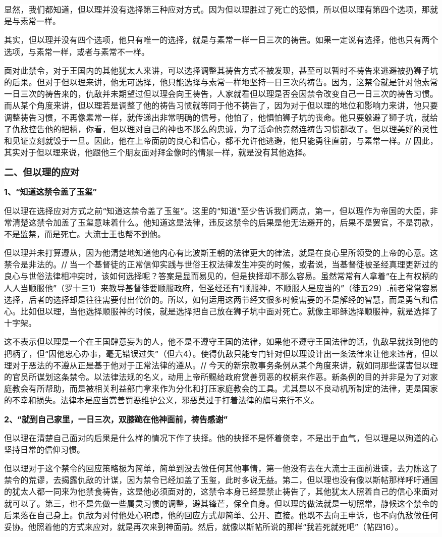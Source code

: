 <p style="text-align: justify;">
  <span style="font-size: 12pt;">显然，我们都知道，但以理并没有选择第三种应对方式。因为但以理胜过了死亡的恐惧，所以但以理有第四个选项，那就是与素常一样。</span>
</p>

<p style="text-align: justify;">
  <span style="font-size: 12pt;">其实，但以理并没有四个选项，他只有唯一的选择，就是与素常一样一日三次的祷告。如果一定说有选择，他也只有两个选项，与素常一样，或者与素常不一样。</span>
</p>

<p style="text-align: justify;">
  <span style="font-size: 12pt;">面对此禁令，对于王国内的其他犹太人来讲，可以选择调整其祷告方式不被发现，甚至可以暂时不祷告来逃避被扔狮子坑的后果。但对于但以理来讲，他无可选择，他只能选择与素常一样地坚持一日三次的祷告。因为，这禁令就是针对他素常一日三次的祷告来的，仇敌并未期望过但以理会向王祷告，人家就看但以理是否会因禁令改变自己一日三次的祷告习惯。而从某个角度来讲，但以理若是调整了他的祷告习惯就等同于他不祷告了，因为对于但以理的地位和影响力来讲，他只要调整祷告习惯，不再像素常一样，就传递出非常明确的信号，他怕了，他惧怕狮子坑的丧命。他只要躲避了狮子坑，就给了仇敌控告他的把柄，你看，但以理对自己的神也不那么的忠诚，为了活命他竟然连祷告习惯都改了。但以理美好的灵性和见证立刻就毁于一旦。因此，他在上帝面前的良心和信心，都不允许他逃避，他只能勇往直前，与素常一样。// 因此，其实对于但以理来说，他跟他三个朋友面对拜金像时的情景一样，就是没有其他选择。</span>
</p>

<p style="text-align: justify;">
  <span style="font-size: 14pt;"><strong>二、但以理的应对</strong></span>
</p>

<p style="text-align: justify;">
  <strong><span style="font-size: 12pt;">1、“知道这禁令盖了玉玺”</span></strong>
</p>

<p style="text-align: justify;">
  <span style="font-size: 12pt;">但以理在选择应对方式之前“知道这禁令盖了玉玺”。这里的“知道”至少告诉我们两点，第一，但以理作为帝国的大臣，非常清楚这禁令加盖了玉玺意味着什么。他知道这是法律，违反这禁令的后果是他无法避开的，后果不是罢官，不是罚款，不是监禁，而是死亡。大流士王也帮不到他。</span>
</p>

<p style="text-align: justify;">
  <span style="font-size: 12pt;">但以理并未打算遵从，因为他清楚地知道他内心有比波斯王朝的法律更大的律法，就是在良心里所领受的上帝的心意。这禁令是非法的。// 当一个基督徒的正常信仰实践与世俗王权法律发生冲突的时候，或者说，当基督徒被圣经真理更新过的良心与世俗法律相冲突时，该如何选择呢？答案是显而易见的，但是抉择却不那么容易。虽然常常有人拿着“在上有权柄的人人当顺服他”（罗十三1）来教导基督徒要顺服政府，但圣经还有“顺服神，不顺服人是应当的”（徒五29）.前者常常容易选择，后者的选择却是往往需要付出代价的。所以，如何运用这两节经文很多时候需要的不是解经的智慧，而是勇气和信心。比如但以理，当他选择顺服神的时候，就是选择把自己放在狮子坑中面对死亡。就像主耶稣选择顺服神，就是选择了十字架。</span>
</p>

<p style="text-align: justify;">
  <span style="font-size: 12pt;">这不表示但以理是一个在王国肆意妄为的人，他不是不遵守王国的法律，如果他不遵守王国法律的话，仇敌早就找到他的把柄了，但“因他忠心办事，毫无错误过失”（但六4）。使得仇敌只能专门针对但以理设计出一条法律来让他来违背，但以理对于恶法的不遵从正是基于他对于正常法律的遵从。// 今天的新宗教事务条例从某个角度来讲，就如同那些谋害但以理的官员所谋划这条禁令。以法律法规的名义，动用上帝所赐给政府赏善罚恶的权柄来作恶。新条例的目的并非是为了对家庭教会有所帮助，而是被相关利益部门拿来作为分化和打压家庭教会的工具。尤其是以不良动机所制定的法律，更是国家的不幸和损失。法律本是应当赏善罚恶维护公义，邪恶莫过于打着法律的旗号来行不义。</span>
</p>

<p style="text-align: justify;">
  <strong><span style="font-size: 12pt;">2、“就到自己家里，一日三次，双膝跪在他神面前，祷告感谢”</span></strong>
</p>

<p style="text-align: justify;">
  <span style="font-size: 12pt;">但以理在清楚自己面对的后果是什么样的情况下作了抉择。他的抉择不是怀着侥幸，不是出于血气，但以理是以殉道的心坚持日常的信仰习惯。</span>
</p>

<p style="text-align: justify;">
  <span style="font-size: 12pt;">但以理对于这个禁令的回应策略极为简单，简单到没去做任何其他事情，第一他没有去在大流士王面前进谏，去力陈这了禁令的荒谬，去揭露仇敌的计谋，因为禁令已经加盖了玉玺，此时多说无益。第二，但以理也没有像以斯帖那样呼吁通国的犹太人都一同来为他禁食祷告，这是他必须面对的，这禁令本身已经是禁止祷告了，其他犹太人照着自己的信心来面对就可以了。第三，也不是先做一些属灵习惯的调整，避其锋芒，保全自身。但以理的做法就是一切照常，静候这个禁令的后果落在自己身上。仇敌为对付他处心积虑，他的回应方式却简单、公开、直接。他既不去向王申诉，也不向仇敌做任何妥协。他照着他的方式来应对，就是再次来到神面前。然后，就像以斯帖所说的那样“我若死就死吧”（帖四16）。</span>
</p>

